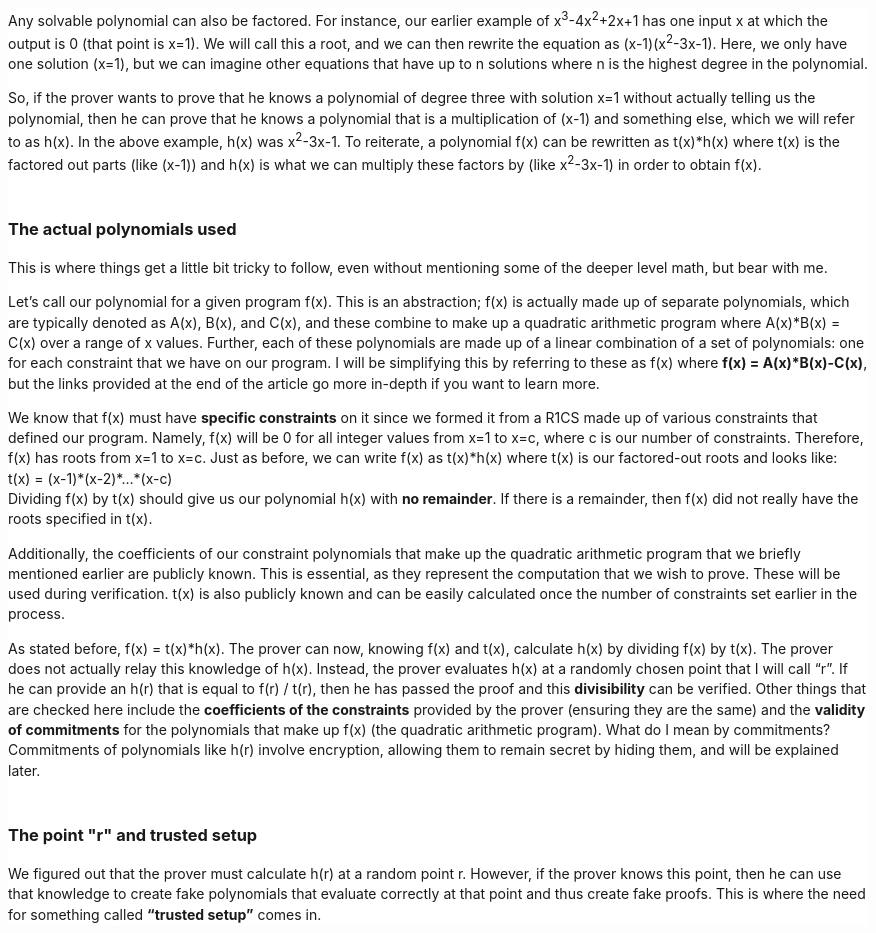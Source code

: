 Any solvable polynomial can also be factored. For instance, our earlier example of x<sup>3</sup>-4x<sup>2</sup>+2x+1 has one input x at which the output is 0 (that point is x=1). We will call this a root, and we can then rewrite the equation as (x-1)(x<sup>2</sup>-3x-1). Here, we only have one solution (x=1), but we can imagine other equations that have up to n solutions where n is the highest degree in the polynomial.

So, if the prover wants to prove that he knows a polynomial of degree three with solution x=1 without actually telling us the polynomial, then he can prove that he knows a polynomial that is a multiplication of (x-1) and something else, which we will refer to as h(x). In the above example, h(x) was x<sup>2</sup>-3x-1. To reiterate, a polynomial f(x) can be rewritten as t(x)\*h(x) where t(x) is the factored out parts (like (x-1)) and h(x) is what we can multiply these factors by (like x<sup>2</sup>-3x-1) in order to obtain f(x).
<br/>
<br/>

### **The actual polynomials used**
This is where things get a little bit tricky to follow, even without mentioning some of the deeper level math, but bear with me. 

Let’s call our polynomial for a given program f(x). This is an abstraction; f(x) is actually made up of separate polynomials, which are typically denoted as A(x), B(x), and C(x), and these combine to make up a quadratic arithmetic program where A(x)\*B(x) = C(x) over a range of x values. Further, each of these polynomials are made up of a linear combination of a set of polynomials: one for each constraint that we have on our program. I will be simplifying this by referring to these as f(x) where **f(x) = A(x)\*B(x)-C(x)**, but the links provided at the end of the article go more in-depth if you want to learn more.

We know that f(x) must have **specific constraints** on it since we formed it from a R1CS made up of various constraints that defined our program. Namely, f(x) will be 0 for all integer values from x=1 to x=c, where c is our number of constraints. Therefore, f(x) has roots from x=1 to x=c. Just as before, we can write f(x) as t(x)\*h(x) where t(x) is our factored-out roots and looks like:<br/>
t(x) = (x-1)\*(x-2)\*…\*(x-c)<br/>
Dividing f(x) by t(x) should give us our polynomial h(x) with **no remainder**. If there is a remainder, then f(x) did not really have the roots specified in t(x). 

Additionally, the coefficients of our constraint polynomials that make up the quadratic arithmetic program that we briefly mentioned earlier are publicly known. This is essential, as they represent the computation that we wish to prove. These will be used during verification. t(x) is also publicly known and can be easily calculated once the number of constraints set earlier in the process.

As stated before, f(x) = t(x)\*h(x). The prover can now, knowing f(x) and t(x), calculate h(x) by dividing f(x) by t(x). The prover does not actually relay this knowledge of h(x). Instead, the prover evaluates h(x) at a randomly chosen point that I will call “r”. If he can provide an h(r) that is equal to f(r) / t(r), then he has passed the proof and this **divisibility** can be verified. Other things that are checked here include the **coefficients of the constraints** provided by the prover (ensuring they are the same) and the **validity of commitments** for the polynomials that make up f(x) (the quadratic arithmetic program). What do I mean by commitments? Commitments of polynomials like h(r) involve encryption, allowing them to remain secret by hiding them, and will be explained later.
<br/>
<br/>

### **The point "r" and trusted setup**
We figured out that the prover must calculate h(r) at a random point r. However, if the prover knows this point, then he can use that knowledge to create fake polynomials that evaluate correctly at that point and thus create fake proofs. This is where the need for something called **“trusted setup”** comes in. 
